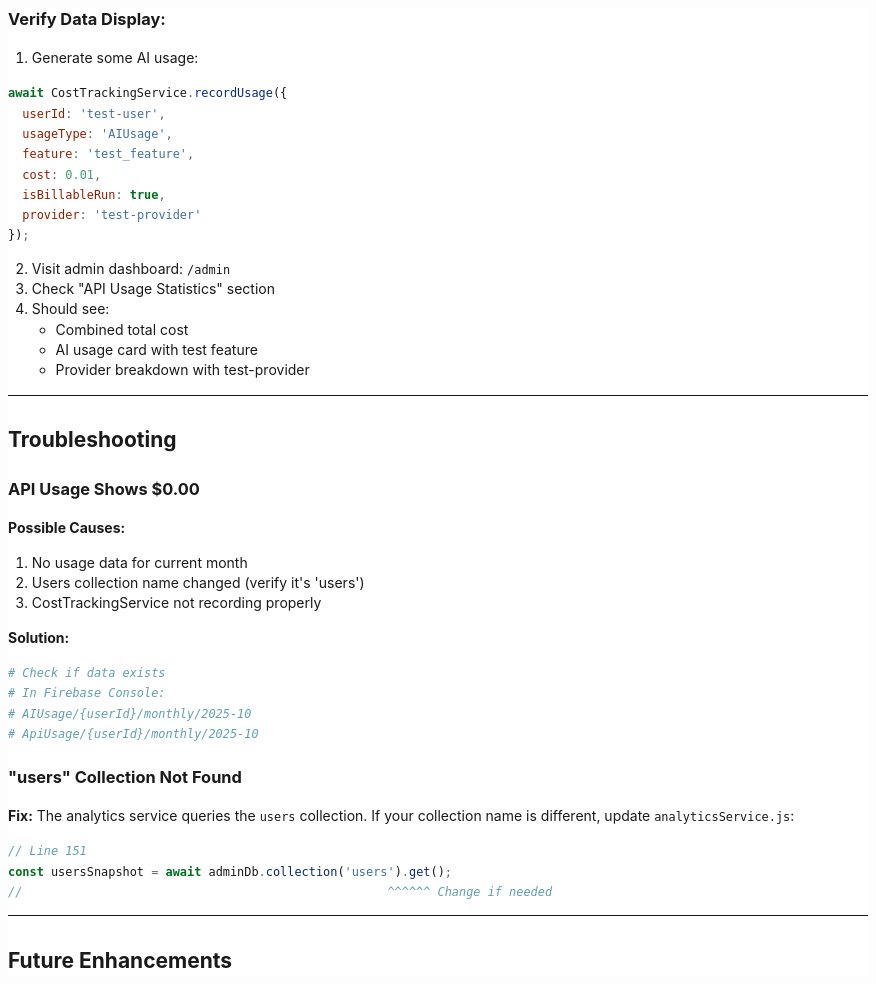 ### Verify Data Display:

1. Generate some AI usage:
```javascript
await CostTrackingService.recordUsage({
  userId: 'test-user',
  usageType: 'AIUsage',
  feature: 'test_feature',
  cost: 0.01,
  isBillableRun: true,
  provider: 'test-provider'
});
```

2. Visit admin dashboard: `/admin`
3. Check "API Usage Statistics" section
4. Should see:
   - Combined total cost
   - AI usage card with test feature
   - Provider breakdown with test-provider

---

## Troubleshooting

### API Usage Shows $0.00

**Possible Causes:**
1. No usage data for current month
2. Users collection name changed (verify it's 'users')
3. CostTrackingService not recording properly

**Solution:**
```bash
# Check if data exists
# In Firebase Console:
# AIUsage/{userId}/monthly/2025-10
# ApiUsage/{userId}/monthly/2025-10
```

### "users" Collection Not Found

**Fix:** The analytics service queries the `users` collection. If your collection name is different, update `analyticsService.js`:

```javascript
// Line 151
const usersSnapshot = await adminDb.collection('users').get();
//                                                   ^^^^^^ Change if needed
```

---

## Future Enhancements
